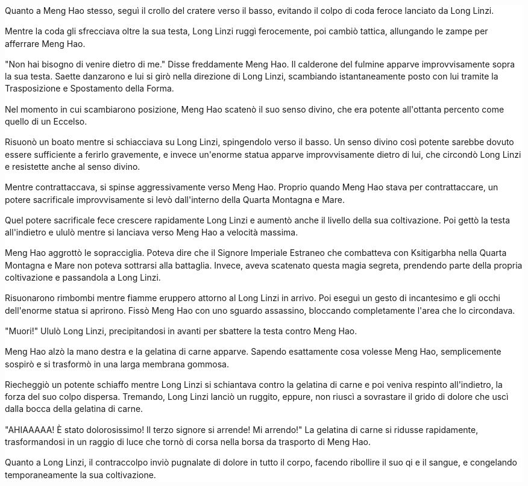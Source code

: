 
Quanto a Meng Hao stesso, seguì il crollo del cratere verso il basso, evitando il colpo di coda feroce lanciato da Long Linzi.


Mentre la coda gli sfrecciava oltre la sua testa, Long Linzi ruggì ferocemente, poi cambiò tattica, allungando le zampe per afferrare Meng Hao.


"Non hai bisogno di venire dietro di me." Disse freddamente Meng Hao. Il calderone del fulmine apparve improvvisamente sopra la sua testa. Saette danzarono e lui si girò nella direzione di Long Linzi, scambiando istantaneamente posto con lui tramite la Trasposizione e Spostamento della Forma.


Nel momento in cui scambiarono posizione, Meng Hao scatenò il suo senso divino, che era potente all'ottanta percento come quello di un Eccelso.


Risuonò un boato mentre si schiacciava su Long Linzi, spingendolo verso il basso. Un senso divino così potente sarebbe dovuto essere sufficiente a ferirlo gravemente, e invece un'enorme statua apparve improvvisamente dietro di lui, che circondò Long Linzi e resistette anche al senso divino.


Mentre contrattaccava, si spinse aggressivamente verso Meng Hao. Proprio quando Meng Hao stava per contrattaccare, un potere sacrificale improvvisamente si levò dall'interno della Quarta Montagna e Mare.


Quel potere sacrificale fece crescere rapidamente Long Linzi e aumentò anche il livello della sua coltivazione. Poi gettò la testa all'indietro e ululò mentre si lanciava verso Meng Hao a velocità massima.


Meng Hao aggrottò le sopracciglia. Poteva dire che il Signore Imperiale Estraneo che combatteva con Ksitigarbha nella Quarta Montagna e Mare non poteva sottrarsi alla battaglia. Invece, aveva scatenato questa magia segreta, prendendo parte della propria coltivazione e passandola a Long Linzi.


Risuonarono rimbombi mentre fiamme eruppero attorno al Long Linzi in arrivo. Poi eseguì un gesto di incantesimo e gli occhi dell'enorme statua si aprirono. Fissò Meng Hao con uno sguardo assassino, bloccando completamente l'area che lo circondava.


"Muori!" Ululò Long Linzi, precipitandosi in avanti per sbattere la testa contro Meng Hao.


Meng Hao alzò la mano destra e la gelatina di carne apparve. Sapendo esattamente cosa volesse Meng Hao, semplicemente sospirò e si trasformò in una larga membrana gommosa.


Riecheggiò un potente schiaffo mentre Long Linzi si schiantava contro la gelatina di carne e poi veniva respinto all'indietro, la forza del suo colpo dispersa. Tremando, Long Linzi lanciò un ruggito, eppure, non riuscì a sovrastare il grido di dolore che uscì dalla bocca della gelatina di carne.


"AHIAAAAA! È stato dolorosissimo! Il terzo signore si arrende! Mi arrendo!" La gelatina di carne si ridusse rapidamente, trasformandosi in un raggio di luce che tornò di corsa nella borsa da trasporto di Meng Hao.


Quanto a Long Linzi, il contraccolpo inviò pugnalate di dolore in tutto il corpo, facendo ribollire il suo qi e il sangue, e congelando temporaneamente la sua coltivazione.

